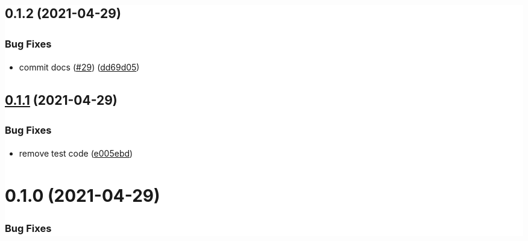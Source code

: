 ## 0.1.2 (2021-04-29)

### Bug Fixes

- commit docs ([#29](https://github.com/searchspring/snap/issues/29)) ([dd69d05](https://github.com/searchspring/snap/commit/dd69d0548465672eb58ab720884ce2d8190a0677))

## [0.1.1](https://github.com/searchspring/snap/compare/v0.1.0...v0.1.1) (2021-04-29)

### Bug Fixes

- remove test code ([e005ebd](https://github.com/searchspring/snap/commit/e005ebdf3395acca43469aa4ad8d18842b491f2f))

# 0.1.0 (2021-04-29)

### Bug Fixes

